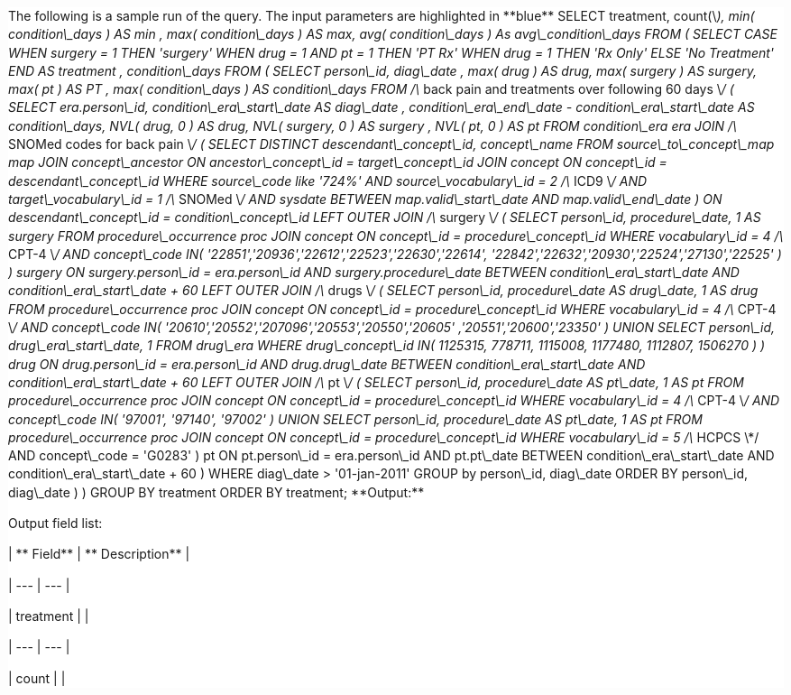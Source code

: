 The following is a sample run of the query. The input parameters are highlighted in  \*\*blue\*\* SELECT   treatment,   count(\\*),   min( condition\\_days ) AS min ,   max( condition\\_days ) AS max,   avg( condition\\_days ) As avg\\_condition\\_days FROM (   SELECT     CASE WHEN surgery = 1 THEN 'surgery'          WHEN drug = 1 AND pt = 1 THEN 'PT Rx'          WHEN drug = 1 THEN 'Rx Only' ELSE 'No Treatment'     END AS treatment ,     condition\\_days   FROM (     SELECT       person\\_id,       diag\\_date ,       max( drug ) AS drug,       max( surgery ) AS surgery,       max( pt ) AS PT ,       max( condition\\_days ) AS condition\\_days     FROM /\\* back pain and treatments over following 60 days \\*/ (       SELECT         era.person\\_id,         condition\\_era\\_start\\_date AS diag\\_date ,         condition\\_era\\_end\\_date - condition\\_era\\_start\\_date AS condition\\_days,         NVL( drug, 0 ) AS drug,         NVL( surgery, 0 ) AS surgery ,         NVL( pt, 0 ) AS pt       FROM condition\\_era era       JOIN /\\* SNOMed codes for back pain \\*/ (         SELECT DISTINCT descendant\\_concept\\_id, concept\\_name         FROM source\\_to\\_concept\\_map map         JOIN concept\\_ancestor ON ancestor\\_concept\\_id = target\\_concept\\_id         JOIN concept ON concept\\_id = descendant\\_concept\\_id         WHERE           source\\_code like '724%' AND           source\\_vocabulary\\_id = 2 /\\* ICD9 \\*/ AND           target\\_vocabulary\\_id = 1 /\\* SNOMed \\*/ AND           sysdate BETWEEN map.valid\\_start\\_date AND           map.valid\\_end\\_date       ) ON descendant\\_concept\\_id = condition\\_concept\\_id       LEFT OUTER JOIN /\\* surgery \\*/ (         SELECT           person\\_id,           procedure\\_date,           1 AS surgery         FROM procedure\\_occurrence proc         JOIN concept ON concept\\_id = procedure\\_concept\\_id         WHERE vocabulary\\_id = 4 /\\* CPT-4 \\*/ AND           concept\\_code IN( '22851','20936','22612','22523','22630','22614',                           '22842','22632','20930','22524','27130','22525' )       ) surgery ON         surgery.person\\_id = era.person\\_id AND         surgery.procedure\\_date BETWEEN condition\\_era\\_start\\_date AND condition\\_era\\_start\\_date + 60       LEFT OUTER JOIN /\\* drugs \\*/ (         SELECT           person\\_id,           procedure\\_date AS drug\\_date,           1 AS drug         FROM procedure\\_occurrence proc         JOIN concept ON concept\\_id = procedure\\_concept\\_id         WHERE           vocabulary\\_id = 4 /\\* CPT-4 \\*/ AND           concept\\_code IN( '20610','20552','207096','20553','20550','20605' ,'20551','20600','23350' )         UNION SELECT           person\\_id,           drug\\_era\\_start\\_date,           1         FROM drug\\_era         WHERE drug\\_concept\\_id IN( 1125315, 778711, 1115008, 1177480, 1112807, 1506270 )       ) drug ON         drug.person\\_id = era.person\\_id AND         drug.drug\\_date BETWEEN condition\\_era\\_start\\_date AND condition\\_era\\_start\\_date + 60       LEFT OUTER JOIN /\\* pt \\*/ (         SELECT          person\\_id,           procedure\\_date AS pt\\_date,           1 AS pt         FROM procedure\\_occurrence proc         JOIN concept ON concept\\_id = procedure\\_concept\\_id         WHERE vocabulary\\_id = 4 /\\* CPT-4 \\*/ AND           concept\\_code IN( '97001', '97140', '97002' )         UNION SELECT           person\\_id,           procedure\\_date AS pt\\_date,           1 AS pt         FROM procedure\\_occurrence proc         JOIN concept ON concept\\_id = procedure\\_concept\\_id         WHERE           vocabulary\\_id = 5 /\\* HCPCS \\*/ AND           concept\\_code = 'G0283'       ) pt ON         pt.person\\_id = era.person\\_id AND         pt.pt\\_date BETWEEN condition\\_era\\_start\\_date AND         condition\\_era\\_start\\_date + 60     )     WHERE diag\\_date > '01-jan-2011'     GROUP by       person\\_id,       diag\\_date     ORDER BY       person\\_id,       diag\\_date   ) ) GROUP BY treatment ORDER BY treatment;    \*\*Output:\*\*

Output field list:

| \*\* Field\*\* | \*\* Description\*\* |

| --- | --- |

| treatment |   |

| --- | --- |

| count |   |
